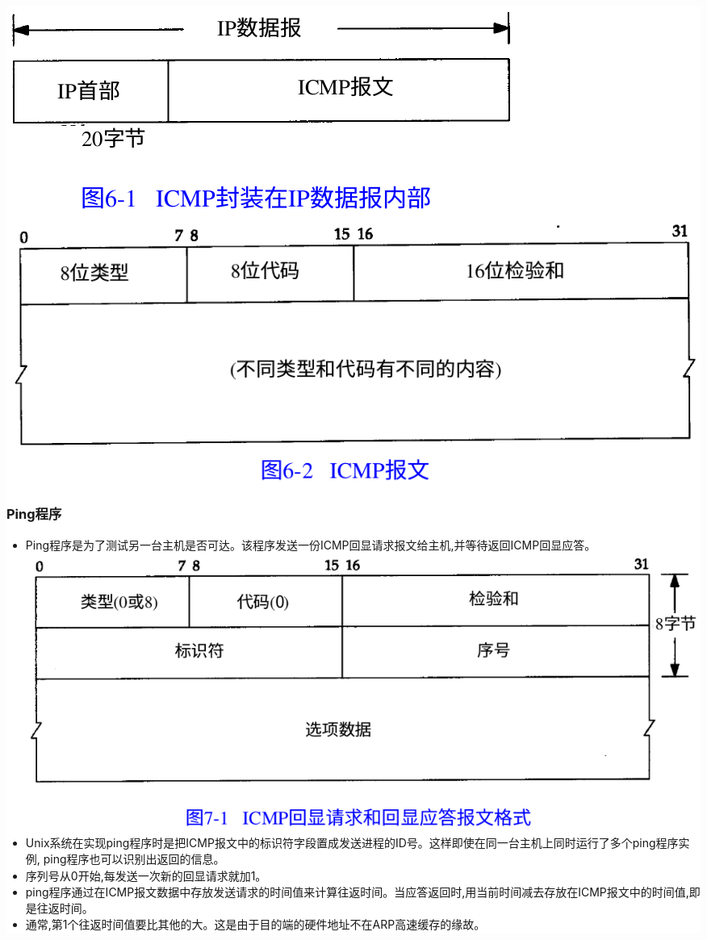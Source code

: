 ![ICMP封装在IP数据报内部](./ICMP封装在IP数据报内部.png)
![ICMP报文](./ICMP报文.png)

### Ping程序
- Ping程序是为了测试另一台主机是否可达。该程序发送一份ICMP回显请求报文给主机,并等待返回ICMP回显应答。
![ICMP回显请求和回显应答报文格式](./ICMP回显请求和回显应答报文格式.png)
- Unix系统在实现ping程序时是把ICMP报文中的标识符字段置成发送进程的ID号。这样即使在同一台主机上同时运行了多个ping程序实例, ping程序也可以识别出返回的信息。
- 序列号从0开始,每发送一次新的回显请求就加1。
- ping程序通过在ICMP报文数据中存放发送请求的时间值来计算往返时间。当应答返回时,用当前时间减去存放在ICMP报文中的时间值,即是往返时间。
- 通常,第1个往返时间值要比其他的大。这是由于目的端的硬件地址不在ARP高速缓存的缘故。
